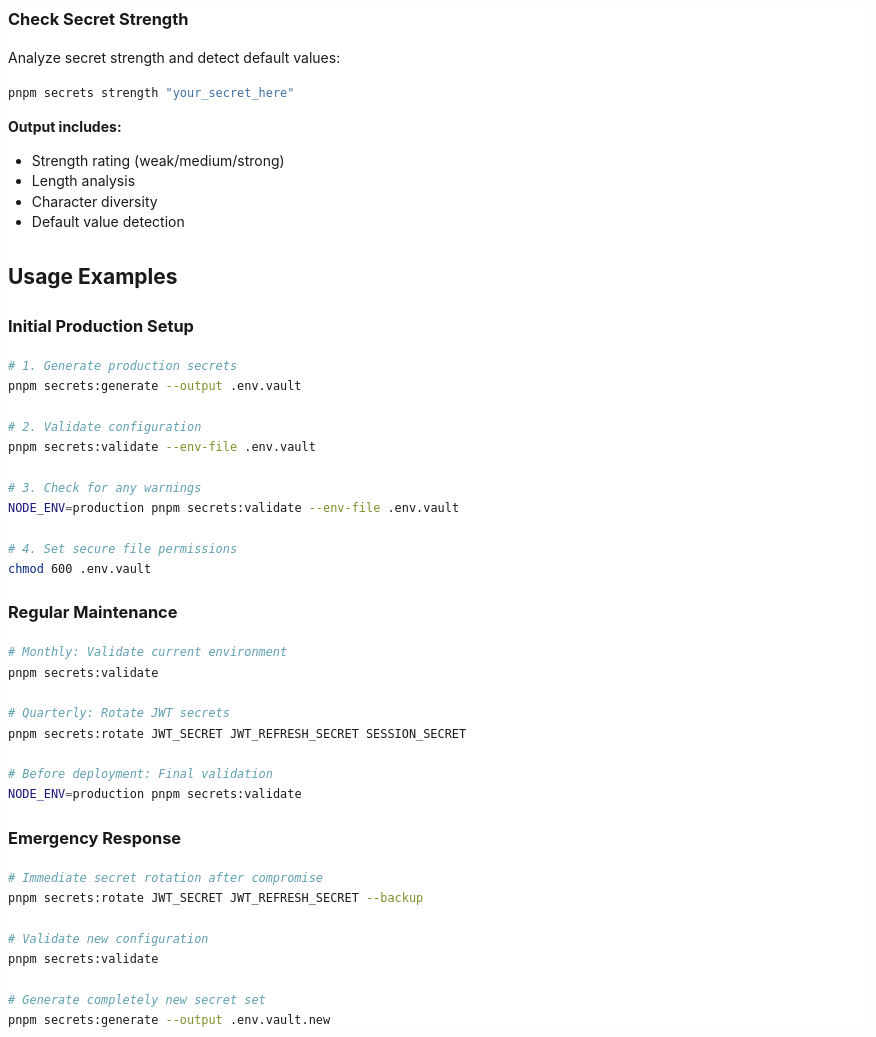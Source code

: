 ### Check Secret Strength

Analyze secret strength and detect default values:

```bash
pnpm secrets strength "your_secret_here"
```

**Output includes:**
- Strength rating (weak/medium/strong)
- Length analysis
- Character diversity
- Default value detection

## Usage Examples

### Initial Production Setup

```bash
# 1. Generate production secrets
pnpm secrets:generate --output .env.vault

# 2. Validate configuration
pnpm secrets:validate --env-file .env.vault

# 3. Check for any warnings
NODE_ENV=production pnpm secrets:validate --env-file .env.vault

# 4. Set secure file permissions
chmod 600 .env.vault
```

### Regular Maintenance

```bash
# Monthly: Validate current environment
pnpm secrets:validate

# Quarterly: Rotate JWT secrets
pnpm secrets:rotate JWT_SECRET JWT_REFRESH_SECRET SESSION_SECRET

# Before deployment: Final validation
NODE_ENV=production pnpm secrets:validate
```

### Emergency Response

```bash
# Immediate secret rotation after compromise
pnpm secrets:rotate JWT_SECRET JWT_REFRESH_SECRET --backup

# Validate new configuration
pnpm secrets:validate

# Generate completely new secret set
pnpm secrets:generate --output .env.vault.new
```
